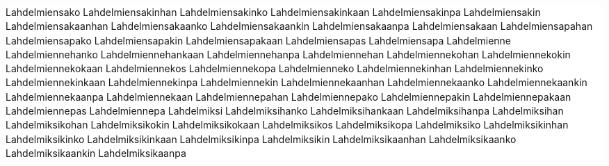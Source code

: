 Lahdelmiensako
Lahdelmiensakinhan
Lahdelmiensakinko
Lahdelmiensakinkaan
Lahdelmiensakinpa
Lahdelmiensakin
Lahdelmiensakaanhan
Lahdelmiensakaanko
Lahdelmiensakaankin
Lahdelmiensakaanpa
Lahdelmiensakaan
Lahdelmiensapahan
Lahdelmiensapako
Lahdelmiensapakin
Lahdelmiensapakaan
Lahdelmiensapas
Lahdelmiensapa
Lahdelmienne
Lahdelmiennehanko
Lahdelmiennehankaan
Lahdelmiennehanpa
Lahdelmiennehan
Lahdelmiennekohan
Lahdelmiennekokin
Lahdelmiennekokaan
Lahdelmiennekos
Lahdelmiennekopa
Lahdelmienneko
Lahdelmiennekinhan
Lahdelmiennekinko
Lahdelmiennekinkaan
Lahdelmiennekinpa
Lahdelmiennekin
Lahdelmiennekaanhan
Lahdelmiennekaanko
Lahdelmiennekaankin
Lahdelmiennekaanpa
Lahdelmiennekaan
Lahdelmiennepahan
Lahdelmiennepako
Lahdelmiennepakin
Lahdelmiennepakaan
Lahdelmiennepas
Lahdelmiennepa
Lahdelmiksi
Lahdelmiksihanko
Lahdelmiksihankaan
Lahdelmiksihanpa
Lahdelmiksihan
Lahdelmiksikohan
Lahdelmiksikokin
Lahdelmiksikokaan
Lahdelmiksikos
Lahdelmiksikopa
Lahdelmiksiko
Lahdelmiksikinhan
Lahdelmiksikinko
Lahdelmiksikinkaan
Lahdelmiksikinpa
Lahdelmiksikin
Lahdelmiksikaanhan
Lahdelmiksikaanko
Lahdelmiksikaankin
Lahdelmiksikaanpa